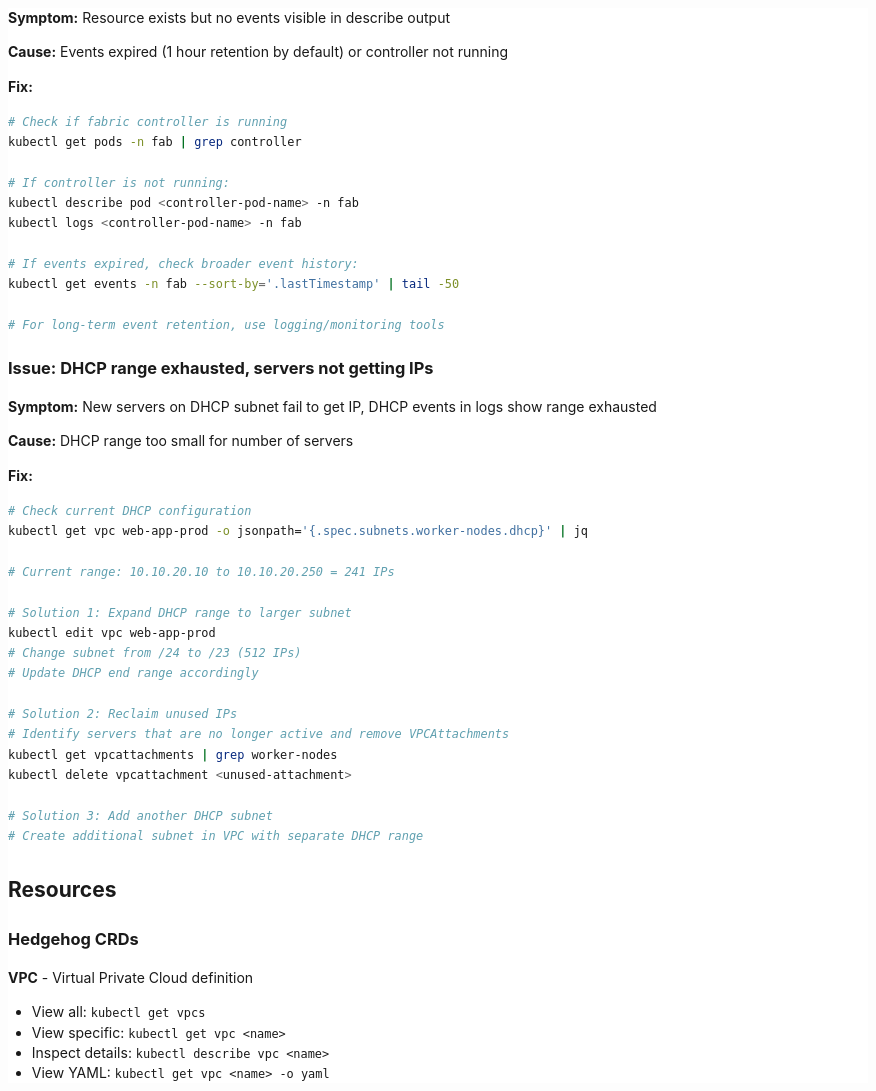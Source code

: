**Symptom:** Resource exists but no events visible in describe output

**Cause:** Events expired (1 hour retention by default) or controller not running

**Fix:**

```bash
# Check if fabric controller is running
kubectl get pods -n fab | grep controller

# If controller is not running:
kubectl describe pod <controller-pod-name> -n fab
kubectl logs <controller-pod-name> -n fab

# If events expired, check broader event history:
kubectl get events -n fab --sort-by='.lastTimestamp' | tail -50

# For long-term event retention, use logging/monitoring tools
```

### Issue: DHCP range exhausted, servers not getting IPs

**Symptom:** New servers on DHCP subnet fail to get IP, DHCP events in logs show range exhausted

**Cause:** DHCP range too small for number of servers

**Fix:**

```bash
# Check current DHCP configuration
kubectl get vpc web-app-prod -o jsonpath='{.spec.subnets.worker-nodes.dhcp}' | jq

# Current range: 10.10.20.10 to 10.10.20.250 = 241 IPs

# Solution 1: Expand DHCP range to larger subnet
kubectl edit vpc web-app-prod
# Change subnet from /24 to /23 (512 IPs)
# Update DHCP end range accordingly

# Solution 2: Reclaim unused IPs
# Identify servers that are no longer active and remove VPCAttachments
kubectl get vpcattachments | grep worker-nodes
kubectl delete vpcattachment <unused-attachment>

# Solution 3: Add another DHCP subnet
# Create additional subnet in VPC with separate DHCP range
```

## Resources

### Hedgehog CRDs

**VPC** - Virtual Private Cloud definition

- View all: `kubectl get vpcs`
- View specific: `kubectl get vpc <name>`
- Inspect details: `kubectl describe vpc <name>`
- View YAML: `kubectl get vpc <name> -o yaml`
